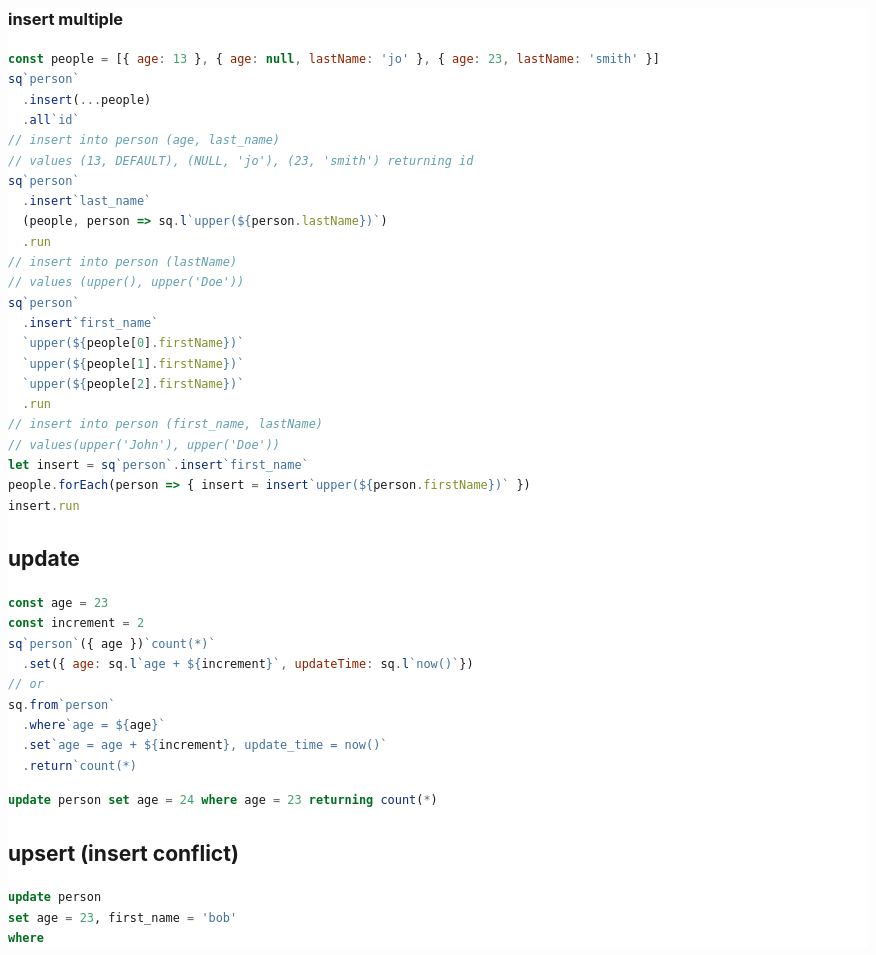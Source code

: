 ### insert multiple


```javascript
const people = [{ age: 13 }, { age: null, lastName: 'jo' }, { age: 23, lastName: 'smith' }]
sq`person`
  .insert(...people)
  .all`id`
// insert into person (age, last_name)
// values (13, DEFAULT), (NULL, 'jo'), (23, 'smith') returning id
sq`person`
  .insert`last_name`
  (people, person => sq.l`upper(${person.lastName})`)
  .run
// insert into person (lastName)
// values (upper(), upper('Doe'))
sq`person`
  .insert`first_name`
  `upper(${people[0].firstName})`
  `upper(${people[1].firstName})`
  `upper(${people[2].firstName})`
  .run
// insert into person (first_name, lastName)
// values(upper('John'), upper('Doe'))
let insert = sq`person`.insert`first_name`
people.forEach(person => { insert = insert`upper(${person.firstName})` })
insert.run
```

## update

```javascript
const age = 23
const increment = 2
sq`person`({ age })`count(*)`
  .set({ age: sq.l`age + ${increment}`, updateTime: sq.l`now()`})
// or
sq.from`person`
  .where`age = ${age}`
  .set`age = age + ${increment}, update_time = now()`
  .return`count(*)
```

```sql
update person set age = 24 where age = 23 returning count(*)
```

## upsert (insert conflict)



```sql
update person
set age = 23, first_name = 'bob'
where 
```
